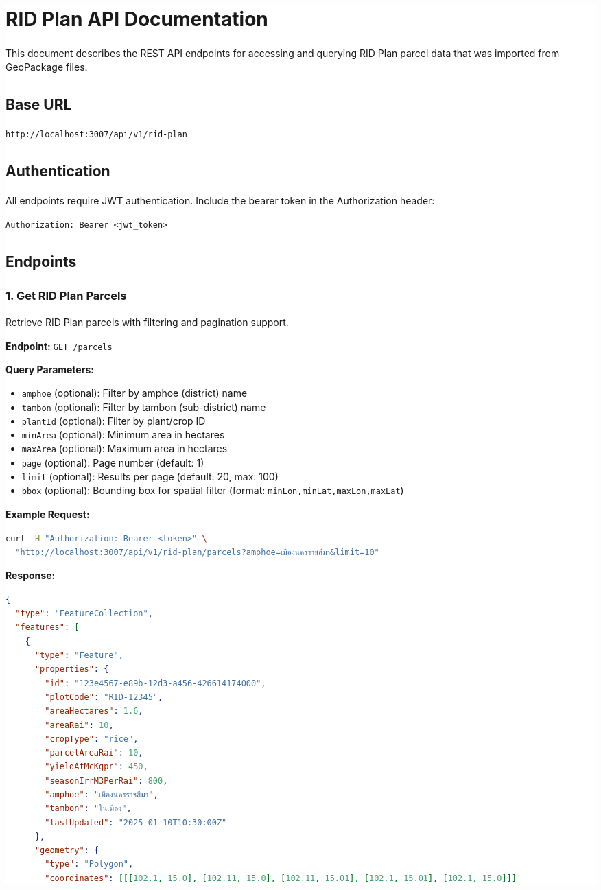 # RID Plan API Documentation

This document describes the REST API endpoints for accessing and querying RID Plan parcel data that was imported from GeoPackage files.

## Base URL
```
http://localhost:3007/api/v1/rid-plan
```

## Authentication
All endpoints require JWT authentication. Include the bearer token in the Authorization header:
```
Authorization: Bearer <jwt_token>
```

## Endpoints

### 1. Get RID Plan Parcels
Retrieve RID Plan parcels with filtering and pagination support.

**Endpoint:** `GET /parcels`

**Query Parameters:**
- `amphoe` (optional): Filter by amphoe (district) name
- `tambon` (optional): Filter by tambon (sub-district) name  
- `plantId` (optional): Filter by plant/crop ID
- `minArea` (optional): Minimum area in hectares
- `maxArea` (optional): Maximum area in hectares
- `page` (optional): Page number (default: 1)
- `limit` (optional): Results per page (default: 20, max: 100)
- `bbox` (optional): Bounding box for spatial filter (format: `minLon,minLat,maxLon,maxLat`)

**Example Request:**
```bash
curl -H "Authorization: Bearer <token>" \
  "http://localhost:3007/api/v1/rid-plan/parcels?amphoe=เมืองนครราชสีมา&limit=10"
```

**Response:**
```json
{
  "type": "FeatureCollection",
  "features": [
    {
      "type": "Feature",
      "properties": {
        "id": "123e4567-e89b-12d3-a456-426614174000",
        "plotCode": "RID-12345",
        "areaHectares": 1.6,
        "areaRai": 10,
        "cropType": "rice",
        "parcelAreaRai": 10,
        "yieldAtMcKgpr": 450,
        "seasonIrrM3PerRai": 800,
        "amphoe": "เมืองนครราชสีมา",
        "tambon": "ในเมือง",
        "lastUpdated": "2025-01-10T10:30:00Z"
      },
      "geometry": {
        "type": "Polygon",
        "coordinates": [[[102.1, 15.0], [102.11, 15.0], [102.11, 15.01], [102.1, 15.01], [102.1, 15.0]]]
```